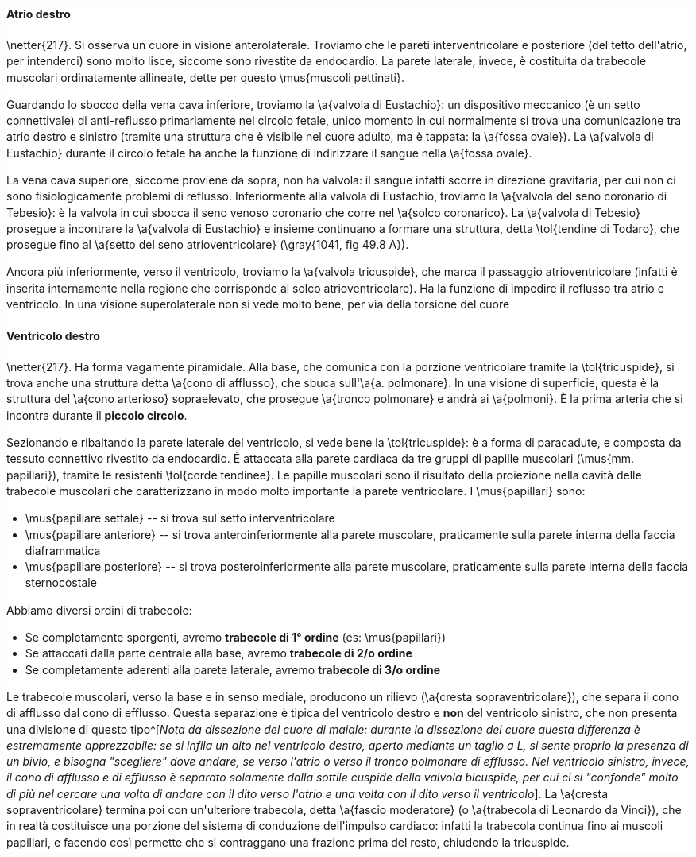 #### Atrio destro
\netter{217}. Si osserva un cuore in visione anterolaterale. Troviamo che le pareti interventricolare e posteriore (del tetto dell'atrio, per intenderci) sono molto lisce, siccome sono rivestite da endocardio.
La parete laterale, invece, è costituita da trabecole muscolari ordinatamente allineate, dette per questo \mus{muscoli pettinati}.

Guardando lo sbocco della vena cava inferiore, troviamo la \a{valvola di Eustachio}: un dispositivo meccanico (è un setto connettivale) di anti-reflusso primariamente nel circolo fetale, unico momento in cui normalmente si trova una comunicazione tra atrio destro e sinistro (tramite una struttura che è visibile nel cuore adulto, ma è tappata: la \a{fossa ovale}). La \a{valvola di Eustachio} durante il circolo fetale ha anche la funzione di indirizzare il sangue nella \a{fossa ovale}.

La vena cava superiore, siccome proviene da sopra, non ha valvola: il sangue infatti scorre in direzione gravitaria, per cui non ci sono fisiologicamente problemi di reflusso. Inferiormente alla valvola di Eustachio, troviamo la \a{valvola del seno coronario di Tebesio}: è la valvola in cui sbocca il seno venoso coronario che corre nel \a{solco coronarico}. La \a{valvola di Tebesio} prosegue a incontrare la \a{valvola di Eustachio} e insieme continuano a formare una struttura, detta \tol{tendine di Todaro}, che prosegue fino al \a{setto del seno atrioventricolare} (\gray{1041, fig 49.8 A}).

Ancora più inferiormente, verso il ventricolo, troviamo la \a{valvola tricuspide}, che marca il passaggio atrioventricolare (infatti è inserita internamente nella regione che corrisponde al solco atrioventricolare). Ha la funzione di impedire il reflusso tra atrio e ventricolo. In una visione superolaterale non si vede molto bene, per via della torsione del cuore

#### Ventricolo destro
\netter{217}. Ha forma vagamente piramidale. Alla base, che comunica con la porzione ventricolare tramite la \tol{tricuspide}, si trova anche una struttura detta \a{cono di afflusso}, che sbuca sull'\a{a. polmonare}. In una visione di superficie, questa è la struttura del \a{cono arterioso} sopraelevato, che prosegue \a{tronco polmonare} e andrà ai \a{polmoni}. È la prima arteria che si incontra durante il __piccolo circolo__.

Sezionando e ribaltando la parete laterale del ventricolo, si vede bene la \tol{tricuspide}: è a forma di paracadute, e composta da tessuto connettivo rivestito da endocardio. È attaccata alla parete cardiaca da tre gruppi di papille muscolari (\mus{mm. papillari}), tramite le resistenti \tol{corde tendinee}. Le papille muscolari sono il risultato della proiezione nella cavità delle trabecole muscolari che caratterizzano in modo molto importante la parete ventricolare.
I \mus{papillari} sono:

- \mus{papillare settale} -- si trova sul setto interventricolare
- \mus{papillare anteriore} -- si trova anteroinferiormente alla parete muscolare, praticamente sulla parete interna della faccia diaframmatica
- \mus{papillare posteriore} -- si trova posteroinferiormente alla parete muscolare, praticamente sulla parete interna della faccia sternocostale

Abbiamo diversi ordini di trabecole:

- Se completamente sporgenti, avremo __trabecole di 1° ordine__ (es: \mus{papillari})
- Se attaccati dalla parte centrale alla base, avremo __trabecole di 2/o ordine__
- Se completamente aderenti alla parete laterale, avremo __trabecole di 3/o ordine__

Le trabecole muscolari, verso la base e in senso mediale, producono un rilievo (\a{cresta sopraventricolare}), che separa il cono di afflusso dal cono di efflusso. Questa separazione è tipica del ventricolo destro e __non__ del ventricolo sinistro, che non presenta una divisione di questo tipo^[_Nota da dissezione del cuore di maiale: durante la dissezione del cuore questa differenza è estremamente apprezzabile: se si infila un dito nel ventricolo destro, aperto mediante un taglio a L, si sente proprio la presenza di un bivio, e bisogna "scegliere" dove andare, se verso l'atrio o verso il tronco polmonare di efflusso. Nel ventricolo sinistro, invece, il cono di afflusso e di efflusso è separato solamente dalla sottile cuspide della valvola bicuspide, per cui ci si "confonde" molto di più nel cercare una volta di andare con il dito verso l'atrio e una volta con il dito verso il ventricolo_]. La \a{cresta sopraventricolare} termina poi con un'ulteriore trabecola, detta \a{fascio moderatore} (o \a{trabecola di Leonardo da Vinci}), che in realtà costituisce una porzione del sistema di conduzione dell'impulso cardiaco: infatti la trabecola continua fino ai muscoli papillari, e facendo così permette che si contraggano una frazione prima del resto, chiudendo la tricuspide.


[^sat]: Questo spiega come mai per i neonati ci sia una scala di saturazione accettabile sulla base del minuto di vita: nei primi minuti è accettabile una saturazione anche bassa, che cresce nei primi 10/15 minuti di vita del neonato per arrivare poco sotto alla saturazione classica anche per gli adulti.